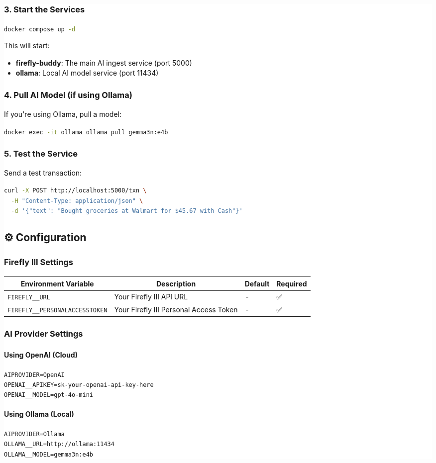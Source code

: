 ```env
```

### 3. Start the Services

```bash
docker compose up -d
```

This will start:
- **firefly-buddy**: The main AI ingest service (port 5000)
- **ollama**: Local AI model service (port 11434)

### 4. Pull AI Model (if using Ollama)

If you're using Ollama, pull a model:

```bash
docker exec -it ollama ollama pull gemma3n:e4b
```

### 5. Test the Service

Send a test transaction:

```bash
curl -X POST http://localhost:5000/txn \
  -H "Content-Type: application/json" \
  -d '{"text": "Bought groceries at Walmart for $45.67 with Cash"}'
```

## ⚙️ Configuration

### Firefly III Settings

| Environment Variable | Description | Default | Required |
|---------------------|-------------|---------|----------|
| `FIREFLY__URL` | Your Firefly III API URL | - | ✅ |
| `FIREFLY__PERSONALACCESSTOKEN` | Your Firefly III Personal Access Token | - | ✅ |

### AI Provider Settings

#### Using OpenAI (Cloud)

```env
AIPROVIDER=OpenAI
OPENAI__APIKEY=sk-your-openai-api-key-here
OPENAI__MODEL=gpt-4o-mini
```

#### Using Ollama (Local)

```env
AIPROVIDER=Ollama
OLLAMA__URL=http://ollama:11434
OLLAMA__MODEL=gemma3n:e4b
```
